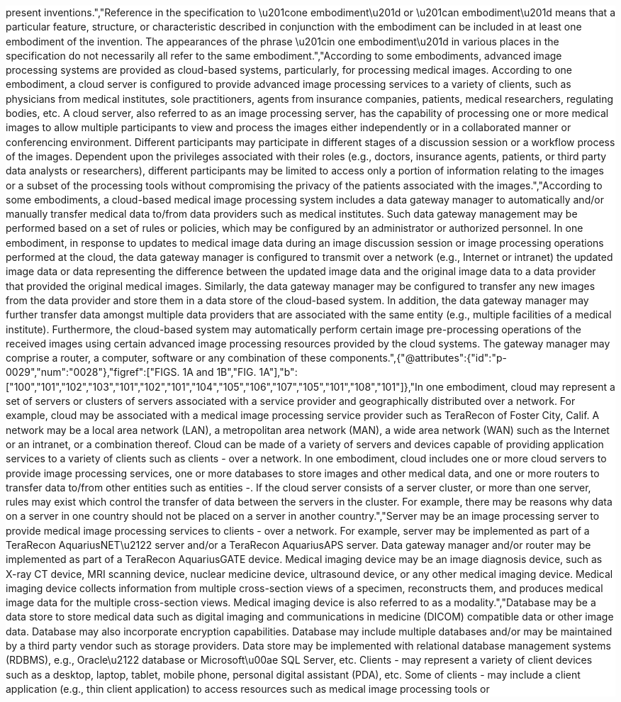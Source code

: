 present inventions.","Reference in the specification to \u201cone embodiment\u201d or \u201can embodiment\u201d means that a particular feature, structure, or characteristic described in conjunction with the embodiment can be included in at least one embodiment of the invention. The appearances of the phrase \u201cin one embodiment\u201d in various places in the specification do not necessarily all refer to the same embodiment.","According to some embodiments, advanced image processing systems are provided as cloud-based systems, particularly, for processing medical images. According to one embodiment, a cloud server is configured to provide advanced image processing services to a variety of clients, such as physicians from medical institutes, sole practitioners, agents from insurance companies, patients, medical researchers, regulating bodies, etc. A cloud server, also referred to as an image processing server, has the capability of processing one or more medical images to allow multiple participants to view and process the images either independently or in a collaborated manner or conferencing environment. Different participants may participate in different stages of a discussion session or a workflow process of the images. Dependent upon the privileges associated with their roles (e.g., doctors, insurance agents, patients, or third party data analysts or researchers), different participants may be limited to access only a portion of information relating to the images or a subset of the processing tools without compromising the privacy of the patients associated with the images.","According to some embodiments, a cloud-based medical image processing system includes a data gateway manager to automatically and\/or manually transfer medical data to\/from data providers such as medical institutes. Such data gateway management may be performed based on a set of rules or policies, which may be configured by an administrator or authorized personnel. In one embodiment, in response to updates to medical image data during an image discussion session or image processing operations performed at the cloud, the data gateway manager is configured to transmit over a network (e.g., Internet or intranet) the updated image data or data representing the difference between the updated image data and the original image data to a data provider that provided the original medical images. Similarly, the data gateway manager may be configured to transfer any new images from the data provider and store them in a data store of the cloud-based system. In addition, the data gateway manager may further transfer data amongst multiple data providers that are associated with the same entity (e.g., multiple facilities of a medical institute). Furthermore, the cloud-based system may automatically perform certain image pre-processing operations of the received images using certain advanced image processing resources provided by the cloud systems. The gateway manager may comprise a router, a computer, software or any combination of these components.",{"@attributes":{"id":"p-0029","num":"0028"},"figref":["FIGS. 1A and 1B","FIG. 1A"],"b":["100","101","102","103","101","102","101","104","105","106","107","105","101","108","101"]},"In one embodiment, cloud  may represent a set of servers or clusters of servers associated with a service provider and geographically distributed over a network. For example, cloud  may be associated with a medical image processing service provider such as TeraRecon of Foster City, Calif. A network may be a local area network (LAN), a metropolitan area network (MAN), a wide area network (WAN) such as the Internet or an intranet, or a combination thereof. Cloud  can be made of a variety of servers and devices capable of providing application services to a variety of clients such as clients - over a network. In one embodiment, cloud  includes one or more cloud servers  to provide image processing services, one or more databases  to store images and other medical data, and one or more routers  to transfer data to\/from other entities such as entities -. If the cloud server consists of a server cluster, or more than one server, rules may exist which control the transfer of data between the servers in the cluster. For example, there may be reasons why data on a server in one country should not be placed on a server in another country.","Server  may be an image processing server to provide medical image processing services to clients - over a network. For example, server  may be implemented as part of a TeraRecon AquariusNET\u2122 server and\/or a TeraRecon AquariusAPS server. Data gateway manager  and\/or router  may be implemented as part of a TeraRecon AquariusGATE device. Medical imaging device  may be an image diagnosis device, such as X-ray CT device, MRI scanning device, nuclear medicine device, ultrasound device, or any other medical imaging device. Medical imaging device  collects information from multiple cross-section views of a specimen, reconstructs them, and produces medical image data for the multiple cross-section views. Medical imaging device  is also referred to as a modality.","Database  may be a data store to store medical data such as digital imaging and communications in medicine (DICOM) compatible data or other image data. Database  may also incorporate encryption capabilities. Database  may include multiple databases and\/or may be maintained by a third party vendor such as storage providers. Data store  may be implemented with relational database management systems (RDBMS), e.g., Oracle\u2122 database or Microsoft\u00ae SQL Server, etc. Clients - may represent a variety of client devices such as a desktop, laptop, tablet, mobile phone, personal digital assistant (PDA), etc. Some of clients - may include a client application (e.g., thin client application) to access resources such as medical image processing tools or